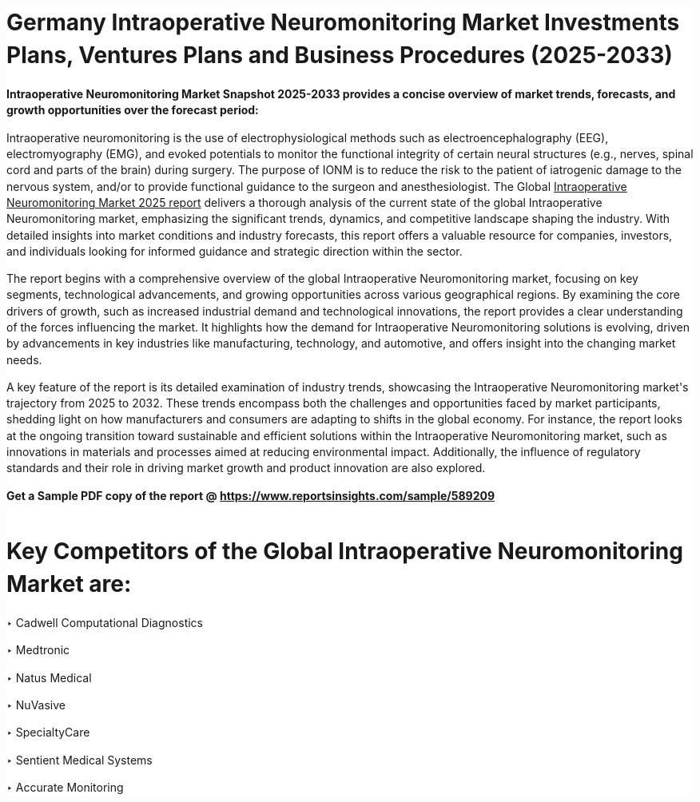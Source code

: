 # Germany Intraoperative Neuromonitoring Market Investments Plans, Ventures Plans and Business Procedures (2025-2033)

<strong>Intraoperative Neuromonitoring Market Snapshot 2025-2033 provides a concise overview of market trends, forecasts, and growth opportunities over the forecast period:</strong>

Intraoperative neuromonitoring is the use of electrophysiological methods such as electroencephalography (EEG), electromyography (EMG), and evoked potentials to monitor the functional integrity of certain neural structures (e.g., nerves, spinal cord and parts of the brain) during surgery. The purpose of IONM is to reduce the risk to the patient of iatrogenic damage to the nervous system, and/or to provide functional guidance to the surgeon and anesthesiologist. The Global <a href=https://www.reportsinsights.com/sample/589209>Intraoperative Neuromonitoring Market 2025 report</a> delivers a thorough analysis of the current state of the global Intraoperative Neuromonitoring market, emphasizing the significant trends, dynamics, and competitive landscape shaping the industry. With detailed insights into market conditions and industry forecasts, this report offers a valuable resource for companies, investors, and individuals looking for informed guidance and strategic direction within the sector.

The report begins with a comprehensive overview of the global Intraoperative Neuromonitoring market, focusing on key segments, technological advancements, and growing opportunities across various geographical regions. By examining the core drivers of growth, such as increased industrial demand and technological innovations, the report provides a clear understanding of the forces influencing the market. It highlights how the demand for Intraoperative Neuromonitoring solutions is evolving, driven by advancements in key industries like manufacturing, technology, and automotive, and offers insight into the changing market needs.

A key feature of the report is its detailed examination of industry trends, showcasing the Intraoperative Neuromonitoring market's trajectory from 2025 to 2032. These trends encompass both the challenges and opportunities faced by market participants, shedding light on how manufacturers and consumers are adapting to shifts in the global economy. For instance, the report looks at the ongoing transition toward sustainable and efficient solutions within the Intraoperative Neuromonitoring market, such as innovations in materials and processes aimed at reducing environmental impact. Additionally, the influence of regulatory standards and their role in driving market growth and product innovation are also explored.

<strong>Get a Sample PDF copy of the report @ <a href=https://www.reportsinsights.com/sample/589209>https://www.reportsinsights.com/sample/589209</a></strong>

# <strong>Key Competitors of the Global Intraoperative Neuromonitoring Market are:</strong>

‣ Cadwell Computational Diagnostics

‣ Medtronic

‣ Natus Medical

‣ NuVasive

‣ SpecialtyCare

‣ Sentient Medical Systems

‣ Accurate Monitoring
